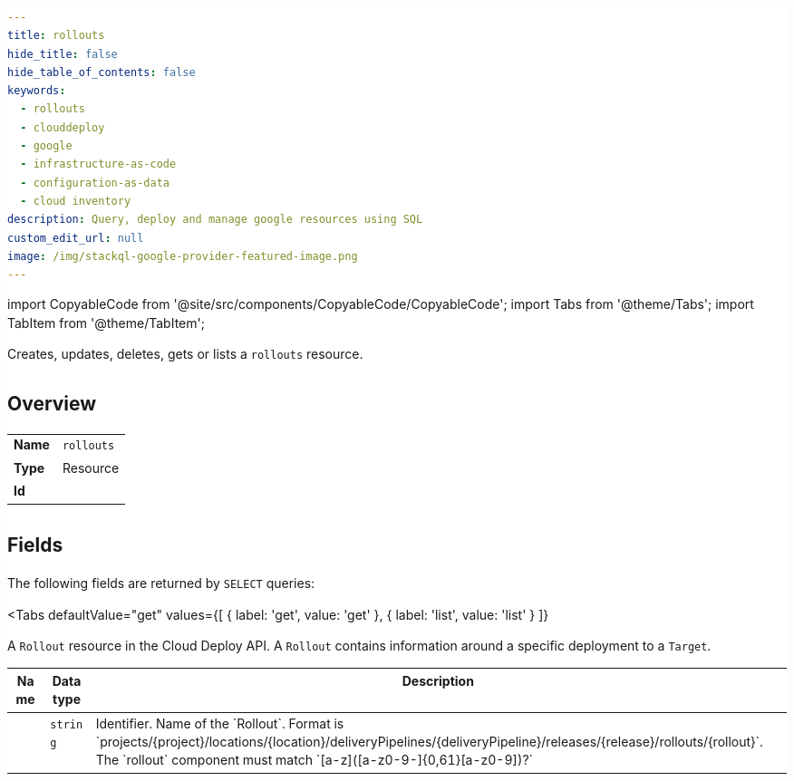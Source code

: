 ```yaml
--- 
title: rollouts
hide_title: false
hide_table_of_contents: false
keywords:
  - rollouts
  - clouddeploy
  - google
  - infrastructure-as-code
  - configuration-as-data
  - cloud inventory
description: Query, deploy and manage google resources using SQL
custom_edit_url: null
image: /img/stackql-google-provider-featured-image.png
---
```


import CopyableCode from '@site/src/components/CopyableCode/CopyableCode';
import Tabs from '@theme/Tabs';
import TabItem from '@theme/TabItem';

Creates, updates, deletes, gets or lists a <code>rollouts</code> resource.

## Overview
<table><tbody>
<tr><td><b>Name</b></td><td><code>rollouts</code></td></tr>
<tr><td><b>Type</b></td><td>Resource</td></tr>
<tr><td><b>Id</b></td><td><CopyableCode code="google.clouddeploy.rollouts" /></td></tr>
</tbody></table>

## Fields

The following fields are returned by `SELECT` queries:

<Tabs
    defaultValue="get"
    values={[
        { label: 'get', value: 'get' },
        { label: 'list', value: 'list' }
    ]}
>
<TabItem value="get">

A `Rollout` resource in the Cloud Deploy API. A `Rollout` contains information around a specific deployment to a `Target`.

<table>
<thead>
    <tr>
    <th>Name</th>
    <th>Datatype</th>
    <th>Description</th>
    </tr>
</thead>
<tbody>
<tr>
    <td><CopyableCode code="name" /></td>
    <td><code>string</code></td>
    <td>Identifier. Name of the `Rollout`. Format is `projects/&#123;project&#125;/locations/&#123;location&#125;/deliveryPipelines/&#123;deliveryPipeline&#125;/releases/&#123;release&#125;/rollouts/&#123;rollout&#125;`. The `rollout` component must match `[a-z]([a-z0-9-]&#123;0,61&#125;[a-z0-9])?`</td>
</tr>
<tr>